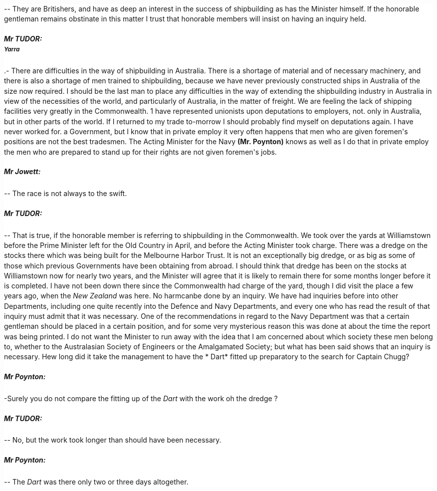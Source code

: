 -- They are Britishers, and have as deep an interest in the success of shipbuilding as has the Minister  himself. If the honorable gentleman remains obstinate in this matter I trust that honorable members will insist on having an inquiry held. 

##### Mr TUDOR:<br><small class="text-muted">Yarra</small>

.- There are difficulties in the way of shipbuilding in Australia. There is a shortage of material and of necessary machinery, and there is also a shortage of men trained to shipbuilding, because we have never previously constructed ships in Australia of the size now required. I should be the last man to place any difficulties in the way of extending the shipbuilding industry in Australia in view of the necessities of the world, and particularly of Australia, in the matter of freight. We are feeling the lack of shipping facilities very greatly in the Commonwealth. 1 have represented unionists upon deputations to employers, not. only in Australia, but in other parts of the world. If I returned to my trade to-morrow I should probably find myself on deputations again. I have never worked for. a Government, but I know that in private employ it very often happens that men who are given foremen's positions are not the best tradesmen. The Acting Minister for the Navy  **(Mr. Poynton)**  knows as well as I do that in private employ the men who are prepared to stand up for their rights are not given foremen's jobs. 

##### Mr Jowett:

--  The race is not always to the swift. 

##### Mr TUDOR:

-- That is true, if the honorable member is referring to shipbuilding in the Commonwealth. We took over the yards at Williamstown before the Prime Minister left for the Old Country in April, and before the Acting Minister took charge. There was a dredge on the stocks there which was being built for the Melbourne Harbor Trust. It is not an exceptionally big dredge, or as big as some of those which previous Governments have been obtaining from abroad. I should think that dredge has been on the stocks at Williamstown now for nearly two years, and the Minister will agree that it is likely to remain there for some months longer before it is completed. I have not been down there since the Commonwealth had charge of the yard, though I did visit the place a few years ago, when the  *New Zealand*  was here. No harmcanbe done by an inquiry. We have had inquiries before into other Departments, including one quite recently into the Defence and Navy Departments, and every one who has read the result of that inquiry must admit that it was necessary. One of the recommendations in regard to the Navy Department  was  that a certain gentleman should be placed in a certain position, and for some very mysterious reason this was done at about the time the report was being printed. I do not want the Minister to run away with the idea that I am concerned about which society these men belong to, whether to the Australasian Society of Engineers or the Amalgamated Society; but what has been said shows that an inquiry is necessary. Hew long did it take the management to have the  * Dart*  fitted up preparatory to the search for Captain Chugg? 

##### Mr Poynton:

-Surely  you do not compare the fitting up of the  *Dart*  with the work oh the dredge ? 

##### Mr TUDOR:

-- No, but the work took longer than should have been necessary. 

##### Mr Poynton:

--  The  *Dart*  was there only two or three days altogether. 
